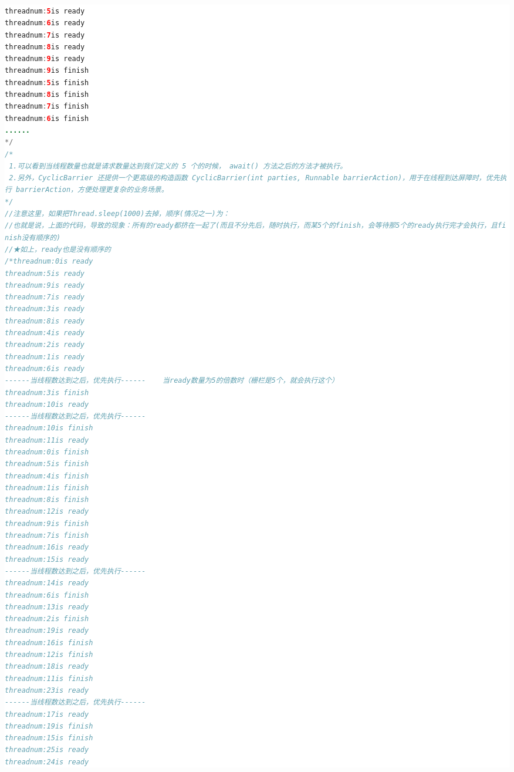 ```java
threadnum:5is ready
threadnum:6is ready
threadnum:7is ready
threadnum:8is ready
threadnum:9is ready
threadnum:9is finish
threadnum:5is finish
threadnum:8is finish
threadnum:7is finish
threadnum:6is finish
...... 
*/
/*
 1.可以看到当线程数量也就是请求数量达到我们定义的 5 个的时候， await() 方法之后的方法才被执行。
 2.另外，CyclicBarrier 还提供一个更高级的构造函数 CyclicBarrier(int parties, Runnable barrierAction)，用于在线程到达屏障时，优先执行 barrierAction，方便处理更复杂的业务场景。 
*/
//注意这里，如果把Thread.sleep(1000)去掉，顺序(情况之一)为：
//也就是说，上面的代码，导致的现象：所有的ready都挤在一起了(而且不分先后，随时执行，而某5个的finish，会等待那5个的ready执行完才会执行，且finish没有顺序的)
//★如上，ready也是没有顺序的
/*threadnum:0is ready
threadnum:5is ready
threadnum:9is ready
threadnum:7is ready
threadnum:3is ready
threadnum:8is ready
threadnum:4is ready
threadnum:2is ready
threadnum:1is ready
threadnum:6is ready
------当线程数达到之后，优先执行------    当ready数量为5的倍数时（栅栏是5个，就会执行这个）
threadnum:3is finish
threadnum:10is ready
------当线程数达到之后，优先执行------
threadnum:10is finish
threadnum:11is ready
threadnum:0is finish
threadnum:5is finish
threadnum:4is finish
threadnum:1is finish
threadnum:8is finish
threadnum:12is ready
threadnum:9is finish
threadnum:7is finish
threadnum:16is ready
threadnum:15is ready
------当线程数达到之后，优先执行------
threadnum:14is ready
threadnum:6is finish
threadnum:13is ready
threadnum:2is finish
threadnum:19is ready
threadnum:16is finish
threadnum:12is finish
threadnum:18is ready
threadnum:11is finish
threadnum:23is ready
------当线程数达到之后，优先执行------
threadnum:17is ready
threadnum:19is finish
threadnum:15is finish
threadnum:25is ready
threadnum:24is ready
```